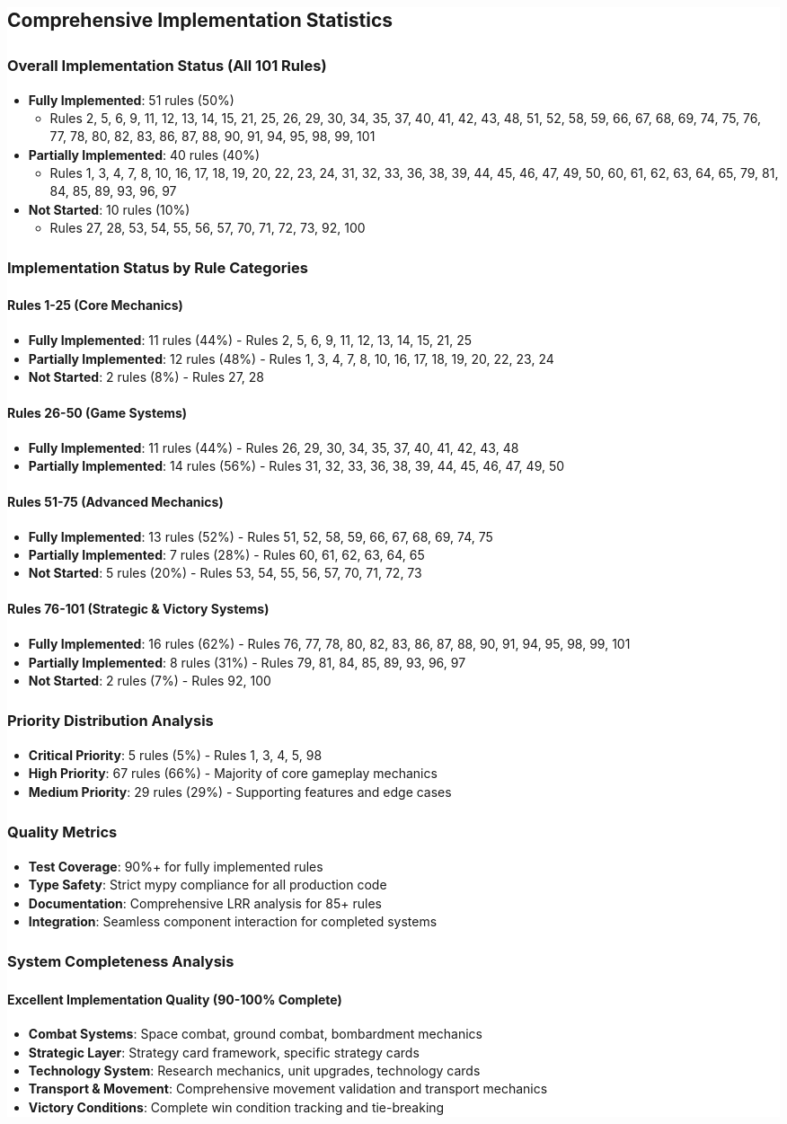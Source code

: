 ## Comprehensive Implementation Statistics

### Overall Implementation Status (All 101 Rules)
- **Fully Implemented**: 51 rules (50%)
  - Rules 2, 5, 6, 9, 11, 12, 13, 14, 15, 21, 25, 26, 29, 30, 34, 35, 37, 40, 41, 42, 43, 48, 51, 52, 58, 59, 66, 67, 68, 69, 74, 75, 76, 77, 78, 80, 82, 83, 86, 87, 88, 90, 91, 94, 95, 98, 99, 101
- **Partially Implemented**: 40 rules (40%)
  - Rules 1, 3, 4, 7, 8, 10, 16, 17, 18, 19, 20, 22, 23, 24, 31, 32, 33, 36, 38, 39, 44, 45, 46, 47, 49, 50, 60, 61, 62, 63, 64, 65, 79, 81, 84, 85, 89, 93, 96, 97
- **Not Started**: 10 rules (10%)
  - Rules 27, 28, 53, 54, 55, 56, 57, 70, 71, 72, 73, 92, 100

### Implementation Status by Rule Categories

#### Rules 1-25 (Core Mechanics)
- **Fully Implemented**: 11 rules (44%) - Rules 2, 5, 6, 9, 11, 12, 13, 14, 15, 21, 25
- **Partially Implemented**: 12 rules (48%) - Rules 1, 3, 4, 7, 8, 10, 16, 17, 18, 19, 20, 22, 23, 24
- **Not Started**: 2 rules (8%) - Rules 27, 28

#### Rules 26-50 (Game Systems)
- **Fully Implemented**: 11 rules (44%) - Rules 26, 29, 30, 34, 35, 37, 40, 41, 42, 43, 48
- **Partially Implemented**: 14 rules (56%) - Rules 31, 32, 33, 36, 38, 39, 44, 45, 46, 47, 49, 50

#### Rules 51-75 (Advanced Mechanics)
- **Fully Implemented**: 13 rules (52%) - Rules 51, 52, 58, 59, 66, 67, 68, 69, 74, 75
- **Partially Implemented**: 7 rules (28%) - Rules 60, 61, 62, 63, 64, 65
- **Not Started**: 5 rules (20%) - Rules 53, 54, 55, 56, 57, 70, 71, 72, 73

#### Rules 76-101 (Strategic & Victory Systems)
- **Fully Implemented**: 16 rules (62%) - Rules 76, 77, 78, 80, 82, 83, 86, 87, 88, 90, 91, 94, 95, 98, 99, 101
- **Partially Implemented**: 8 rules (31%) - Rules 79, 81, 84, 85, 89, 93, 96, 97
- **Not Started**: 2 rules (7%) - Rules 92, 100

### Priority Distribution Analysis
- **Critical Priority**: 5 rules (5%) - Rules 1, 3, 4, 5, 98
- **High Priority**: 67 rules (66%) - Majority of core gameplay mechanics
- **Medium Priority**: 29 rules (29%) - Supporting features and edge cases

### Quality Metrics
- **Test Coverage**: 90%+ for fully implemented rules
- **Type Safety**: Strict mypy compliance for all production code
- **Documentation**: Comprehensive LRR analysis for 85+ rules
- **Integration**: Seamless component interaction for completed systems

### System Completeness Analysis

#### Excellent Implementation Quality (90-100% Complete)
- **Combat Systems**: Space combat, ground combat, bombardment mechanics
- **Strategic Layer**: Strategy card framework, specific strategy cards
- **Technology System**: Research mechanics, unit upgrades, technology cards
- **Transport & Movement**: Comprehensive movement validation and transport mechanics
- **Victory Conditions**: Complete win condition tracking and tie-breaking
